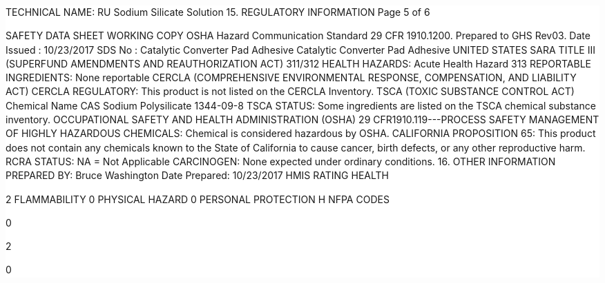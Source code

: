 TECHNICAL NAME: RU Sodium Silicate Solution
15.  REGULATORY INFORMATION
Page 5 of 6
 
SAFETY DATA SHEET
WORKING COPY
OSHA Hazard Communication Standard 29 CFR 1910.1200. Prepared to GHS Rev03.
Date Issued : 10/23/2017
SDS No : Catalytic Converter Pad Adhesive
Catalytic Converter Pad Adhesive
UNITED STATES
SARA TITLE III (SUPERFUND AMENDMENTS AND REAUTHORIZATION ACT)
311/312 HEALTH HAZARDS: Acute Health Hazard
313 REPORTABLE INGREDIENTS: None reportable
CERCLA (COMPREHENSIVE ENVIRONMENTAL RESPONSE, COMPENSATION, AND LIABILITY ACT)
CERCLA REGULATORY: This product is not listed on the CERCLA Inventory.
TSCA (TOXIC SUBSTANCE CONTROL ACT)
Chemical Name
CAS
Sodium Polysilicate
1344-09-8
TSCA STATUS: Some ingredients are listed on the TSCA chemical substance inventory.
OCCUPATIONAL SAFETY AND HEALTH ADMINISTRATION (OSHA)
29 CFR1910.119---PROCESS SAFETY MANAGEMENT OF HIGHLY HAZARDOUS CHEMICALS: Chemical is considered
hazardous by OSHA.
CALIFORNIA PROPOSITION 65: This product does not contain any chemicals known to the State of California to cause
cancer, birth defects, or any other reproductive harm.
RCRA STATUS: NA = Not Applicable
CARCINOGEN: None expected under ordinary conditions.
16.  OTHER INFORMATION
PREPARED BY: Bruce Washington      Date Prepared: 10/23/2017
HMIS RATING
HEALTH
   
 2 
FLAMMABILITY
 0 
PHYSICAL HAZARD
 0 
PERSONAL PROTECTION
 H 
NFPA CODES
 
 
0
 
 
2
 
0
 
 
 
 
 